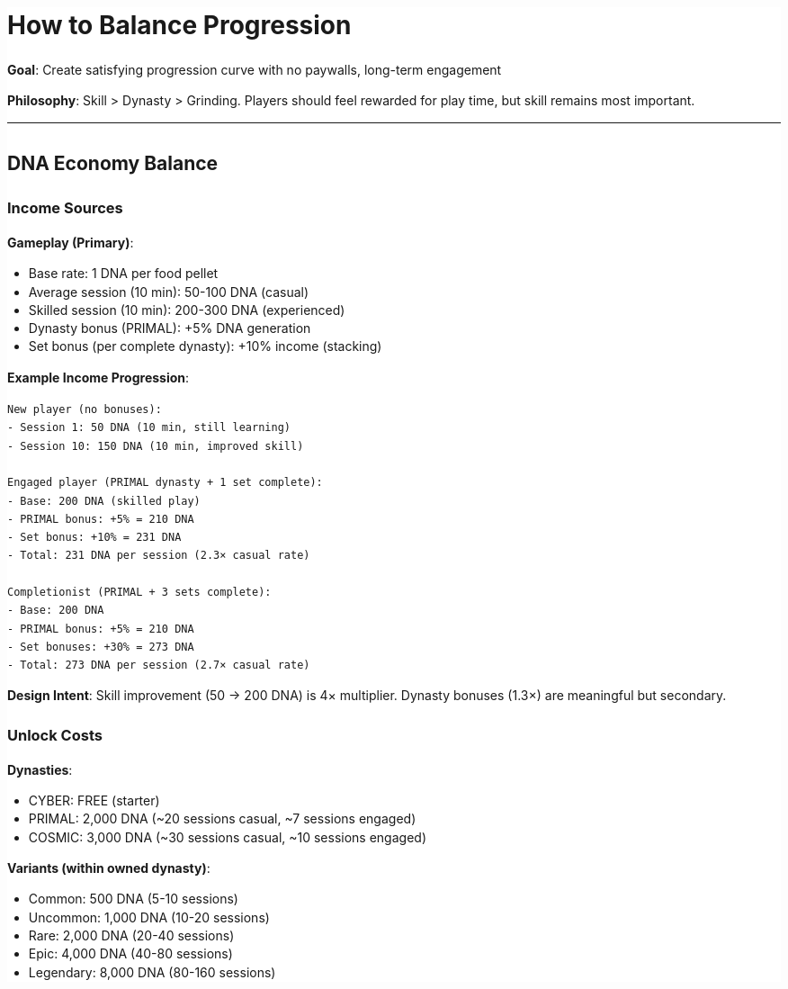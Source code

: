 # How to Balance Progression

**Goal**: Create satisfying progression curve with no paywalls, long-term engagement

**Philosophy**: Skill > Dynasty > Grinding. Players should feel rewarded for play time, but skill remains most important.

---

## DNA Economy Balance

### Income Sources

**Gameplay (Primary)**:
- Base rate: 1 DNA per food pellet
- Average session (10 min): 50-100 DNA (casual)
- Skilled session (10 min): 200-300 DNA (experienced)
- Dynasty bonus (PRIMAL): +5% DNA generation
- Set bonus (per complete dynasty): +10% income (stacking)

**Example Income Progression**:
```
New player (no bonuses):
- Session 1: 50 DNA (10 min, still learning)
- Session 10: 150 DNA (10 min, improved skill)

Engaged player (PRIMAL dynasty + 1 set complete):
- Base: 200 DNA (skilled play)
- PRIMAL bonus: +5% = 210 DNA
- Set bonus: +10% = 231 DNA
- Total: 231 DNA per session (2.3× casual rate)

Completionist (PRIMAL + 3 sets complete):
- Base: 200 DNA
- PRIMAL bonus: +5% = 210 DNA
- Set bonuses: +30% = 273 DNA
- Total: 273 DNA per session (2.7× casual rate)
```

**Design Intent**: Skill improvement (50 → 200 DNA) is 4× multiplier. Dynasty bonuses (1.3×) are meaningful but secondary.

### Unlock Costs

**Dynasties**:
- CYBER: FREE (starter)
- PRIMAL: 2,000 DNA (~20 sessions casual, ~7 sessions engaged)
- COSMIC: 3,000 DNA (~30 sessions casual, ~10 sessions engaged)

**Variants (within owned dynasty)**:
- Common: 500 DNA (5-10 sessions)
- Uncommon: 1,000 DNA (10-20 sessions)
- Rare: 2,000 DNA (20-40 sessions)
- Epic: 4,000 DNA (40-80 sessions)
- Legendary: 8,000 DNA (80-160 sessions)
